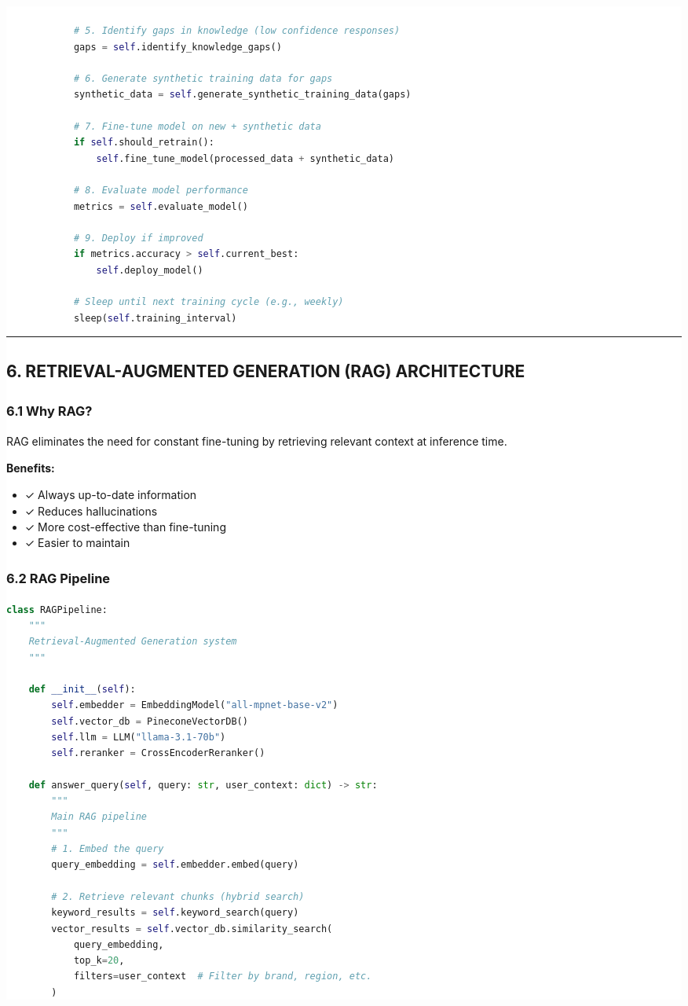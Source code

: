 ```python
            
            # 5. Identify gaps in knowledge (low confidence responses)
            gaps = self.identify_knowledge_gaps()
            
            # 6. Generate synthetic training data for gaps
            synthetic_data = self.generate_synthetic_training_data(gaps)
            
            # 7. Fine-tune model on new + synthetic data
            if self.should_retrain():
                self.fine_tune_model(processed_data + synthetic_data)
            
            # 8. Evaluate model performance
            metrics = self.evaluate_model()
            
            # 9. Deploy if improved
            if metrics.accuracy > self.current_best:
                self.deploy_model()
            
            # Sleep until next training cycle (e.g., weekly)
            sleep(self.training_interval)
```

---

## 6. RETRIEVAL-AUGMENTED GENERATION (RAG) ARCHITECTURE

### 6.1 Why RAG?

RAG eliminates the need for constant fine-tuning by retrieving relevant context at inference time.

**Benefits:**
- ✓ Always up-to-date information
- ✓ Reduces hallucinations
- ✓ More cost-effective than fine-tuning
- ✓ Easier to maintain

### 6.2 RAG Pipeline

```python
class RAGPipeline:
    """
    Retrieval-Augmented Generation system
    """
    
    def __init__(self):
        self.embedder = EmbeddingModel("all-mpnet-base-v2")
        self.vector_db = PineconeVectorDB()
        self.llm = LLM("llama-3.1-70b")
        self.reranker = CrossEncoderReranker()
        
    def answer_query(self, query: str, user_context: dict) -> str:
        """
        Main RAG pipeline
        """
        # 1. Embed the query
        query_embedding = self.embedder.embed(query)
        
        # 2. Retrieve relevant chunks (hybrid search)
        keyword_results = self.keyword_search(query)
        vector_results = self.vector_db.similarity_search(
            query_embedding, 
            top_k=20,
            filters=user_context  # Filter by brand, region, etc.
        )
```